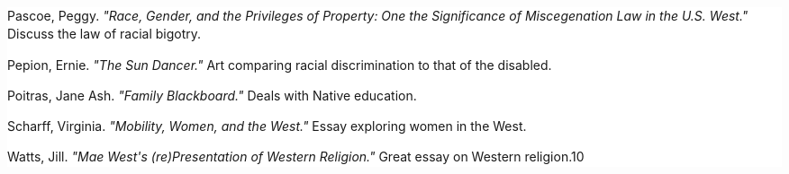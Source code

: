 </p>
<p>
Pascoe, Peggy.
<i>
"Race, Gender, and the Privileges of Property: One the Significance of Miscegenation Law in the U.S. West."
</i>
Discuss the law of racial bigotry.
</p>
<p>
Pepion, Ernie.
<i>
"The Sun Dancer."
</i>
Art comparing racial discrimination to that of the disabled.
</p>
<p>
Poitras, Jane Ash.
<i>
"Family Blackboard."
</i>
Deals with Native education.
</p>
<p>
Scharff, Virginia.
<i>
"Mobility, Women, and the West."
</i>
Essay exploring women in the West.
</p>
<p>
Watts, Jill.
<i>
"Mae West's (re)Presentation of Western Religion."
</i>
Great essay on Western religion.10
</p>
</font>
</body>
